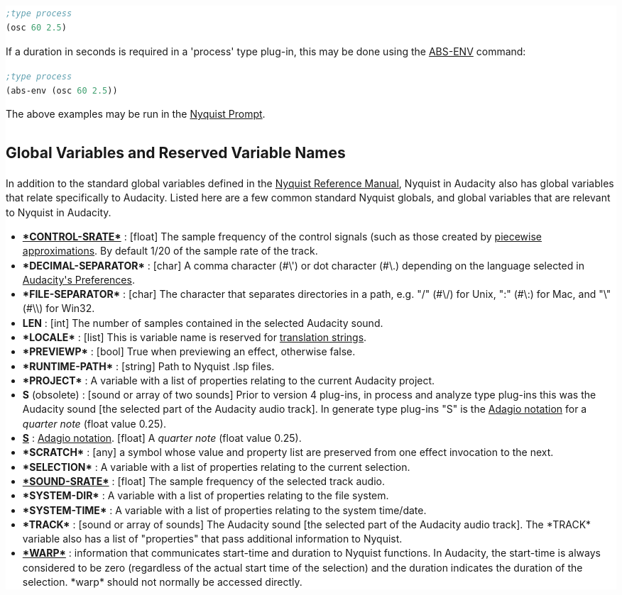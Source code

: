 ```lisp
;type process
(osc 60 2.5)
```

If a duration in seconds is required in a 'process' type plug-in, this may be done using the [ABS-ENV](http://www.cs.cmu.edu/\~rbd/doc/nyquist/part8.html#index583) command:

```lisp
;type process
(abs-env (osc 60 2.5))
```

The above examples may be run in the [Nyquist Prompt](https://manual.audacityteam.org/man/nyquist\_prompt.html).

## Global Variables and Reserved Variable Names <a href="#global_variables_and_reserved_variable_names" id="global_variables_and_reserved_variable_names"></a>

In addition to the standard global variables defined in the [Nyquist Reference Manual](http://www.cs.cmu.edu/\~rbd/doc/nyquist/part9.html), Nyquist in Audacity also has global variables that relate specifically to Audacity. Listed here are a few common standard Nyquist globals, and global variables that are relevant to Nyquist in Audacity.

* [**\*CONTROL-SRATE\***](http://www.cs.cmu.edu/\~rbd/doc/nyquist/part9.html#index844) : \[float] The sample frequency of the control signals (such as those created by [piecewise approximations](http://www.cs.cmu.edu/\~rbd/doc/nyquist/part8.html#index389). By default 1/20 of the sample rate of the track.
* **\*DECIMAL-SEPARATOR\*** : \[char] A comma character (#\\') or dot character (#\\.) depending on the language selected in [Audacity's Preferences](https://manual.audacityteam.org/man/interface\_preferences.html).
* **\*FILE-SEPARATOR\*** : \[char] The character that separates directories in a path, e.g. "/" (#\\/) for Unix, ":" (#\\:) for Mac, and "\\" (#\\\\) for Win32.
* **LEN** : \[int] The number of samples contained in the selected Audacity sound.
* **\*LOCALE\*** : \[list] This is variable name is reserved for [translation strings](broken-reference).
* **\*PREVIEWP\*** : \[bool] True when previewing an effect, otherwise false.
* **\*RUNTIME-PATH\*** : \[string] Path to Nyquist .lsp files.
* **\*PROJECT\*** : A variable with a list of properties relating to the current Audacity project.
* **S** (obsolete) : \[sound or array of two sounds] Prior to version 4 plug-ins, in process and analyze type plug-ins this was the Audacity sound \[the selected part of the Audacity audio track]. In generate type plug-ins "S" is the [Adagio notation](http://www.cs.cmu.edu/\~rbd/doc/nyquist/part11.html) for a _quarter note_ (float value 0.25).
* [**S**](http://www.cs.cmu.edu/\~rbd/doc/nyquist/part2.html#index53) : [Adagio notation](http://www.cs.cmu.edu/\~rbd/doc/nyquist/part11.html). \[float] A _quarter note_ (float value 0.25).
* **\*SCRATCH\*** : \[any] a symbol whose value and property list are preserved from one effect invocation to the next.
* **\*SELECTION\*** : A variable with a list of properties relating to the current selection.
* [**\*SOUND-SRATE\***](http://www.cs.cmu.edu/\~rbd/doc/nyquist/part9.html#index868) : \[float] The sample frequency of the selected track audio.
* **\*SYSTEM-DIR\*** : A variable with a list of properties relating to the file system.
* **\*SYSTEM-TIME\*** : A variable with a list of properties relating to the system time/date.
* **\*TRACK\*** : \[sound or array of sounds] The Audacity sound \[the selected part of the Audacity audio track]. The \*TRACK\* variable also has a list of "properties" that pass additional information to Nyquist.
* [**\*WARP\***](http://www.cs.cmu.edu/\~rbd/doc/nyquist/part4.html#index144) : information that communicates start-time and duration to Nyquist functions. In Audacity, the start-time is always considered to be zero (regardless of the actual start time of the selection) and the duration indicates the duration of the selection. \*warp\* should not normally be accessed directly.
